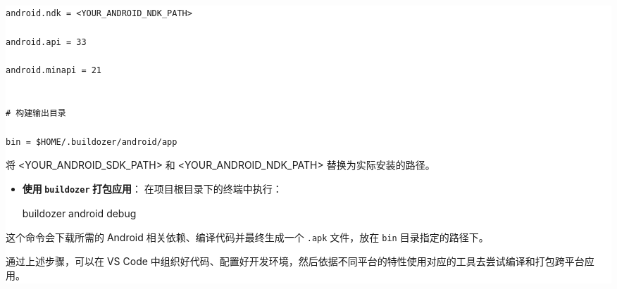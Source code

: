     android.ndk = <YOUR_ANDROID_NDK_PATH>
    
    android.api = 33
    
    android.minapi = 21
    
    
    # 构建输出目录
    
    bin = $HOME/.buildozer/android/app

将 <YOUR_ANDROID_SDK_PATH> 和 <YOUR_ANDROID_NDK_PATH> 替换为实际安装的路径。

* **使用 `buildozer` 打包应用**： 在项目根目录下的终端中执行：

    buildozer android debug

这个命令会下载所需的 Android 相关依赖、编译代码并最终生成一个 `.apk` 文件，放在 `bin` 目录指定的路径下。

通过上述步骤，可以在 VS Code 中组织好代码、配置好开发环境，然后依据不同平台的特性使用对应的工具去尝试编译和打包跨平台应用。